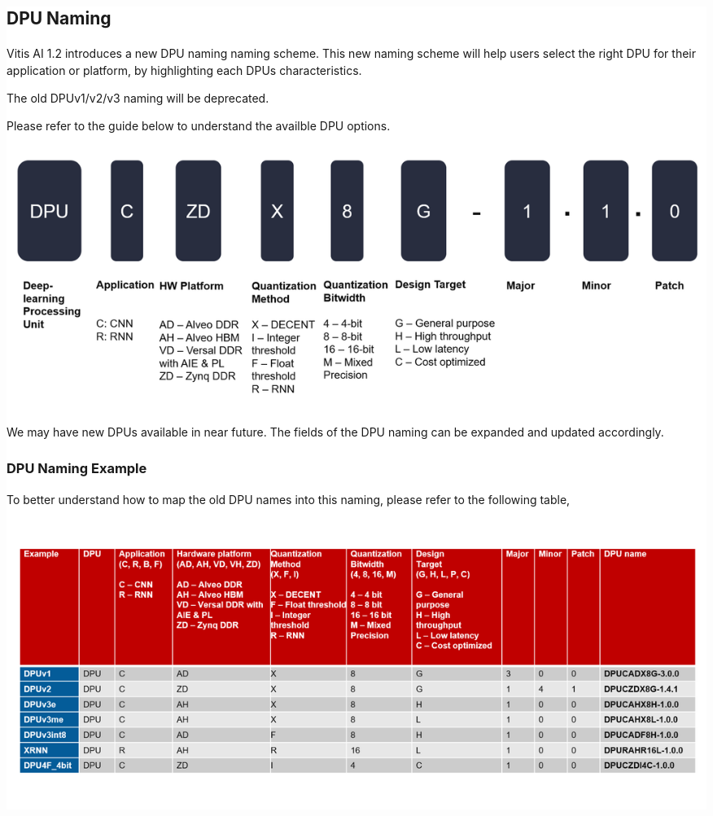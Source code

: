 ## DPU Naming

Vitis AI 1.2 introduces a new DPU naming naming scheme. This new naming scheme will help users select the right DPU for their application or platform, by highlighting each DPUs characteristics.

The old DPUv1/v2/v3 naming will be deprecated.  

Please refer to the guide below to understand the availble DPU options. 

<div align="center">
  <img width="100%" height="100%" src="img/dpu_naming.PNG">
</div>

<br />
We may have new DPUs available in near future. The fields of the DPU naming can be expanded and updated accordingly.
<br />

### DPU Naming Example

To better understand how to map the old DPU names into this naming, please refer to the following table, 

<br />

<div align="center">
  <img width="100%" height="100%" src="img/dpu_naming_example.PNG">
</div>

<br />
